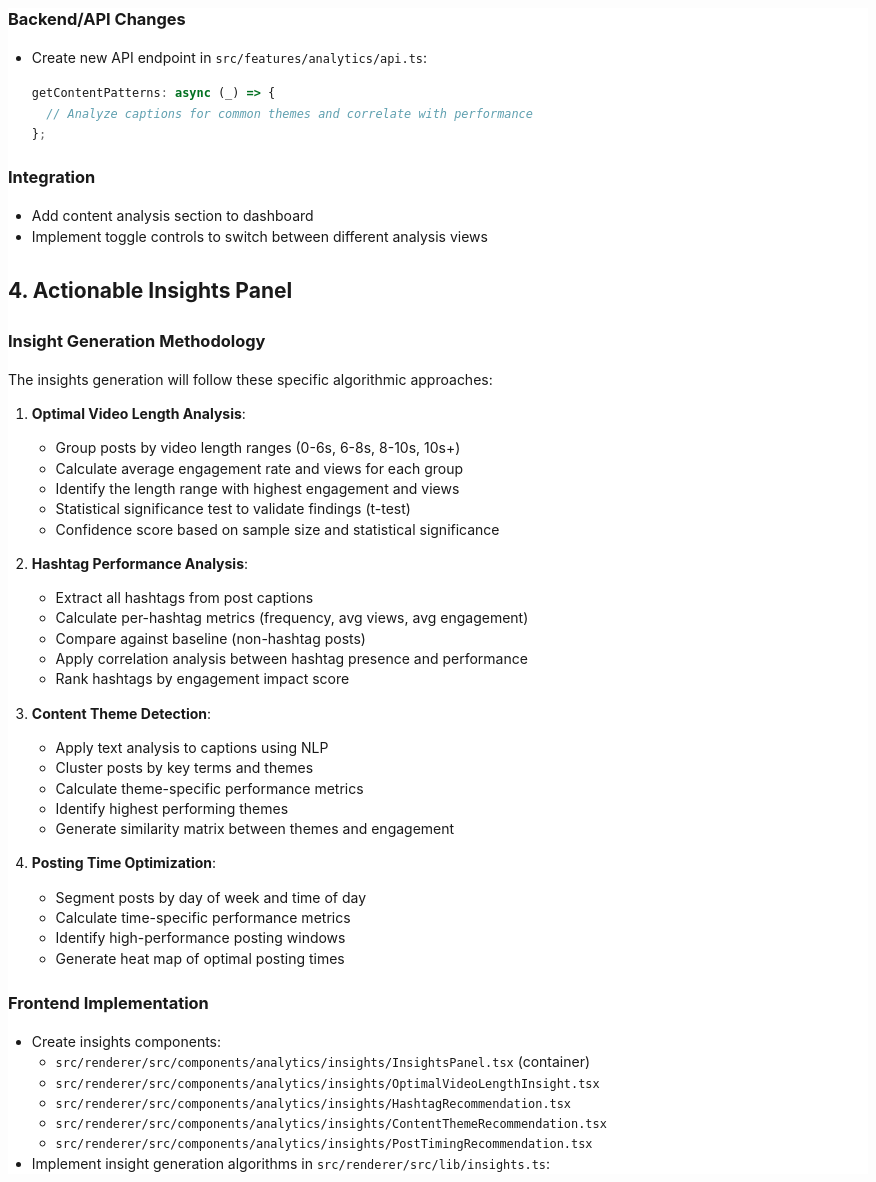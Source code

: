 ### Backend/API Changes

- Create new API endpoint in `src/features/analytics/api.ts`:

  ```typescript
  getContentPatterns: async (_) => {
    // Analyze captions for common themes and correlate with performance
  };
  ```

### Integration

- Add content analysis section to dashboard
- Implement toggle controls to switch between different analysis views

## 4. Actionable Insights Panel

### Insight Generation Methodology

The insights generation will follow these specific algorithmic approaches:

1. **Optimal Video Length Analysis**:

   - Group posts by video length ranges (0-6s, 6-8s, 8-10s, 10s+)
   - Calculate average engagement rate and views for each group
   - Identify the length range with highest engagement and views
   - Statistical significance test to validate findings (t-test)
   - Confidence score based on sample size and statistical significance

2. **Hashtag Performance Analysis**:

   - Extract all hashtags from post captions
   - Calculate per-hashtag metrics (frequency, avg views, avg engagement)
   - Compare against baseline (non-hashtag posts)
   - Apply correlation analysis between hashtag presence and performance
   - Rank hashtags by engagement impact score

3. **Content Theme Detection**:

   - Apply text analysis to captions using NLP
   - Cluster posts by key terms and themes
   - Calculate theme-specific performance metrics
   - Identify highest performing themes
   - Generate similarity matrix between themes and engagement

4. **Posting Time Optimization**:
   - Segment posts by day of week and time of day
   - Calculate time-specific performance metrics
   - Identify high-performance posting windows
   - Generate heat map of optimal posting times

### Frontend Implementation

- Create insights components:
  - `src/renderer/src/components/analytics/insights/InsightsPanel.tsx` (container)
  - `src/renderer/src/components/analytics/insights/OptimalVideoLengthInsight.tsx`
  - `src/renderer/src/components/analytics/insights/HashtagRecommendation.tsx`
  - `src/renderer/src/components/analytics/insights/ContentThemeRecommendation.tsx`
  - `src/renderer/src/components/analytics/insights/PostTimingRecommendation.tsx`
- Implement insight generation algorithms in `src/renderer/src/lib/insights.ts`:
